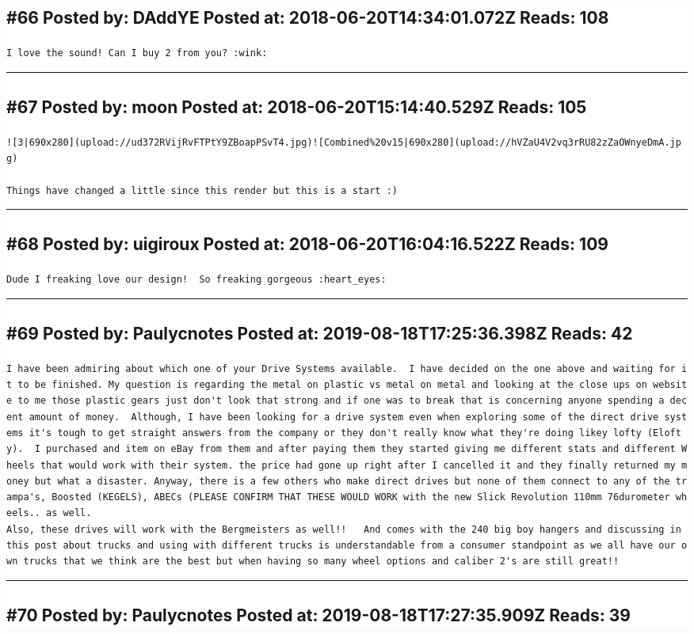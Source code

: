 ## \#66 Posted by: DAddYE Posted at: 2018-06-20T14:34:01.072Z Reads: 108

```
I love the sound! Can I buy 2 from you? :wink:
```

---
## \#67 Posted by: moon Posted at: 2018-06-20T15:14:40.529Z Reads: 105

```
![3|690x280](upload://ud372RVijRvFTPtY9ZBoapPSvT4.jpg)![Combined%20v15|690x280](upload://hVZaU4V2vq3rRU82zZaOWnyeDmA.jpg)

Things have changed a little since this render but this is a start :)
```

---
## \#68 Posted by: uigiroux Posted at: 2018-06-20T16:04:16.522Z Reads: 109

```
Dude I freaking love our design!  So freaking gorgeous :heart_eyes:
```

---
## \#69 Posted by: Paulycnotes Posted at: 2019-08-18T17:25:36.398Z Reads: 42

```
I have been admiring about which one of your Drive Systems available.  I have decided on the one above and waiting for it to be finished. My question is regarding the metal on plastic vs metal on metal and looking at the close ups on website to me those plastic gears just don't look that strong and if one was to break that is concerning anyone spending a decent amount of money.  Although, I have been looking for a drive system even when exploring some of the direct drive systems it's tough to get straight answers from the company or they don't really know what they're doing likey lofty (Elofty).  I purchased and item on eBay from them and after paying them they started giving me different stats and different Wheels that would work with their system. the price had gone up right after I cancelled it and they finally returned my money but what a disaster. Anyway, there is a few others who make direct drives but none of them connect to any of the trampa's, Boosted (KEGELS), ABECs (PLEASE CONFIRM THAT THESE WOULD WORK with the new Slick Revolution 110mm 76durometer wheels.. as well. 
Also, these drives will work with the Bergmeisters as well!!   And comes with the 240 big boy hangers and discussing in this post about trucks and using with different trucks is understandable from a consumer standpoint as we all have our own trucks that we think are the best but when having so many wheel options and caliber 2's are still great!!
```

---
## \#70 Posted by: Paulycnotes Posted at: 2019-08-18T17:27:35.909Z Reads: 39
